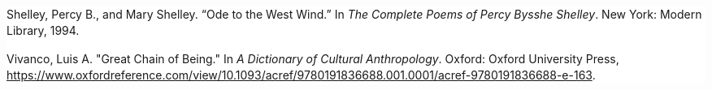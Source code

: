 Shelley, Percy B., and Mary Shelley. “Ode to the West Wind.” In *The Complete Poems of Percy Bysshe Shelley*. New York: Modern Library, 1994.

Vivanco, Luis A. "Great Chain of Being." In *A Dictionary of Cultural Anthropology*. Oxford: Oxford University Press, https://www.oxfordreference.com/view/10.1093/acref/9780191836688.001.0001/acref-9780191836688-e-163.

